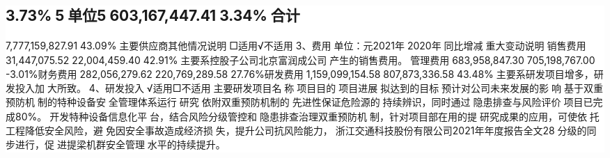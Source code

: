 3.73%
5
单位5
603,167,447.41
3.34%
合计
--
7,777,159,827.91
43.09%
主要供应商其他情况说明
□适用√不适用
3、费用
单位：元2021年
2020年
同比增减
重大变动说明
销售费用
31,447,075.52
22,004,459.40
42.91%
主要系控股子公司北京富润成公司
产生的销售费用。
管理费用
683,958,847.30
705,198,767.00
-3.01%财务费用
282,056,279.62
220,769,289.58
27.76%研发费用
1,159,099,154.58
807,873,336.58
43.48%
主要系研发项目增多，研发投入加
大所致。
4、研发投入
√适用□不适用
主要研发项目名
称
项目目的
项目进展
拟达到的目标
预计对公司未来发展的影
响
基于双重预防机
制的特种设备安
全管理体系运行
研究
依附双重预防机制的
先进性保证危险源的
持续辨识，同时通过
隐患排查与风险评价
项目已完成80%。
开发特种设备信息化平
台，结合风险分级管控和
隐患排查治理双重预防机
制，针对项目部在用的提
研究成果的应用，可使依
托工程降低安全风险，避
免因安全事故造成经济损
失，提升公司抗风险能力，
浙江交通科技股份有限公司2021年年度报告全文28
分级的同步进行，促
进提梁机群安全管理
水平的持续提升。